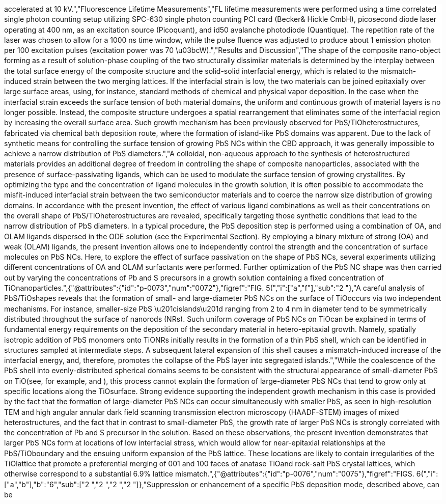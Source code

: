 accelerated at 10 kV.","Fluorescence Lifetime Measurements","FL lifetime measurements were performed using a time correlated single photon counting setup utilizing SPC-630 single photon counting PCI card (Becker& Hickle CmbH), picosecond diode laser operating at 400 nm, as an excitation source (Picoquant), and id50 avalanche photodiode (Quantique). The repetition rate of the laser was chosen to allow for a 1000 ns time window, while the pulse fluence was adjusted to produce about 1 emission photon per 100 excitation pulses (excitation power was 70 \u03bcW).","Results and Discussion","The shape of the composite nano-object forming as a result of solution-phase coupling of the two structurally dissimilar materials is determined by the interplay between the total surface energy of the composite structure and the solid-solid interfacial energy, which is related to the mismatch-induced strain between the two merging lattices. If the interfacial strain is low, the two materials can be joined epitaxially over large surface areas, using, for instance, standard methods of chemical and physical vapor deposition. In the case when the interfacial strain exceeds the surface tension of both material domains, the uniform and continuous growth of material layers is no longer possible. Instead, the composite structure undergoes a spatial rearrangement that eliminates some of the interfacial region by increasing the overall surface area. Such growth mechanism has been previously observed for PbS\/TiOheterostructures, fabricated via chemical bath deposition route, where the formation of island-like PbS domains was apparent. Due to the lack of synthetic means for controlling the surface tension of growing PbS NCs within the CBD approach, it was generally impossible to achieve a narrow distribution of PbS diameters.","A colloidal, non-aqueous approach to the synthesis of heterostructured materials provides an additional degree of freedom in controlling the shape of composite nanoparticles, associated with the presence of surface-passivating ligands, which can be used to modulate the surface tension of growing crystallites. By optimizing the type and the concentration of ligand molecules in the growth solution, it is often possible to accommodate the misfit-induced interfacial strain between the two semiconductor materials and to coerce the narrow size distribution of growing domains. In accordance with the present invention, the effect of various ligand combinations as well as their concentrations on the overall shape of PbS\/TiOheterostructures are revealed, specifically targeting those synthetic conditions that lead to the narrow distribution of PbS diameters. In a typical procedure, the PbS deposition step is performed using a combination of OA, and OLAM ligands dispersed in the ODE solution (see the Experimental Section). By employing a binary mixture of strong (OA) and weak (OLAM) ligands, the present invention allows one to independently control the strength and the concentration of surface molecules on PbS NCs. Here, to explore the effect of surface passivation on the shape of PbS NCs, several experiments utilizing different concentrations of OA and OLAM surfactants were performed. Further optimization of the PbS NC shape was then carried out by varying the concentrations of Pb and S precursors in a growth solution containing a fixed concentration of TiOnanoparticles.",{"@attributes":{"id":"p-0073","num":"0072"},"figref":"FIG. 5(","i":["a","f"],"sub":"2 "},"A careful analysis of PbS\/TiOshapes reveals that the formation of small- and large-diameter PbS NCs on the surface of TiOoccurs via two independent mechanisms. For instance, smaller-size PbS \u201cislands\u201d ranging from 2 to 4 nm in diameter tend to be symmetrically distributed throughout the surface of nanorods (NRs). Such uniform coverage of PbS NCs on TiOcan be explained in terms of fundamental energy requirements on the deposition of the secondary material in hetero-epitaxial growth. Namely, spatially isotropic addition of PbS monomers onto TiONRs initially results in the formation of a thin PbS shell, which can be identified in structures sampled at intermediate steps. A subsequent lateral expansion of this shell causes a mismatch-induced increase of the interfacial energy, and, therefore, promotes the collapse of the PbS layer into segregated islands.","While the coalescence of the PbS shell into evenly-distributed spherical domains seems to be consistent with the structural appearance of small-diameter PbS on TiO(see, for example, and ), this process cannot explain the formation of large-diameter PbS NCs that tend to grow only at specific locations along the TiOsurface. Strong evidence supporting the independent growth mechanism in this case is provided by the fact that the formation of large-diameter PbS NCs can occur simultaneously with smaller PbS, as seen in high-resolution TEM and high angular annular dark field scanning transmission electron microscopy (HAADF-STEM) images of mixed heterostructures, and the fact that in contrast to small-diameter PbS, the growth rate of larger PbS NCs is strongly correlated with the concentration of Pb and S precursor in the solution. Based on these observations, the present invention demonstrates that larger PbS NCs form at locations of low interfacial stress, which would allow for near-epitaxial relationships at the PbS\/TiOboundary and the ensuing uniform expansion of the PbS lattice. These locations are likely to contain irregularities of the TiOlattice that promote a preferential merging of 001 and 100 faces of anatase TiOand rock-salt PbS crystal lattices, which otherwise correspond to a substantial 6.9% lattice mismatch.",{"@attributes":{"id":"p-0076","num":"0075"},"figref":"FIGS. 6(","i":["a","b"],"b":"6","sub":["2 ","2 ","2 ","2 "]},"Suppression or enhancement of a specific PbS deposition mode, described above, can be
